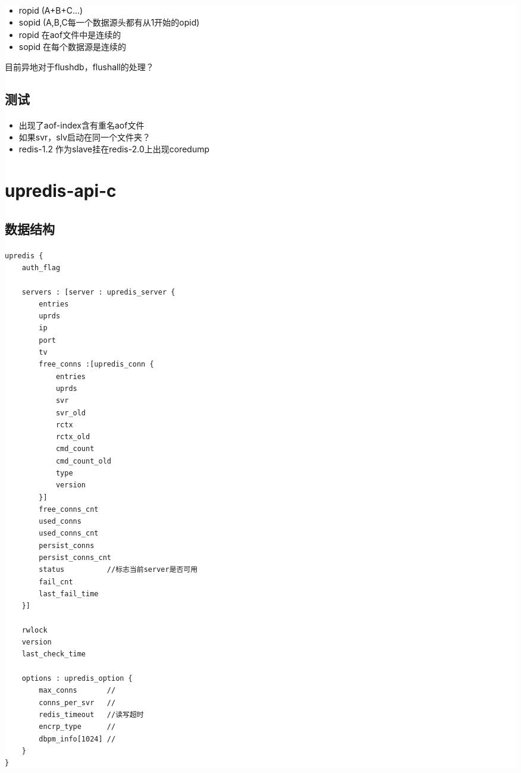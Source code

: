 - ropid (A+B+C...)
- sopid (A,B,C每一个数据源头都有从1开始的opid)
- ropid 在aof文件中是连续的
- sopid 在每个数据源是连续的

目前异地对于flushdb，flushall的处理？

## 测试

- 出现了aof-index含有重名aof文件
- 如果svr，slv启动在同一个文件夹？
- redis-1.2 作为slave挂在redis-2.0上出现coredump

# upredis-api-c

## 数据结构

```
upredis {
    auth_flag

    servers : [server : upredis_server {
        entries
        uprds
        ip
        port
        tv
        free_conns :[upredis_conn {
            entries
            uprds
            svr
            svr_old
            rctx
            rctx_old
            cmd_count
            cmd_count_old
            type
            version
        }]
        free_conns_cnt
        used_conns
        used_conns_cnt
        persist_conns
        persist_conns_cnt
        status          //标志当前server是否可用
        fail_cnt
        last_fail_time
    }]

    rwlock
    version
    last_check_time

    options : upredis_option {
        max_conns       //
        conns_per_svr   //
        redis_timeout   //读写超时
        encrp_type      //
        dbpm_info[1024] //
    }
}
```
